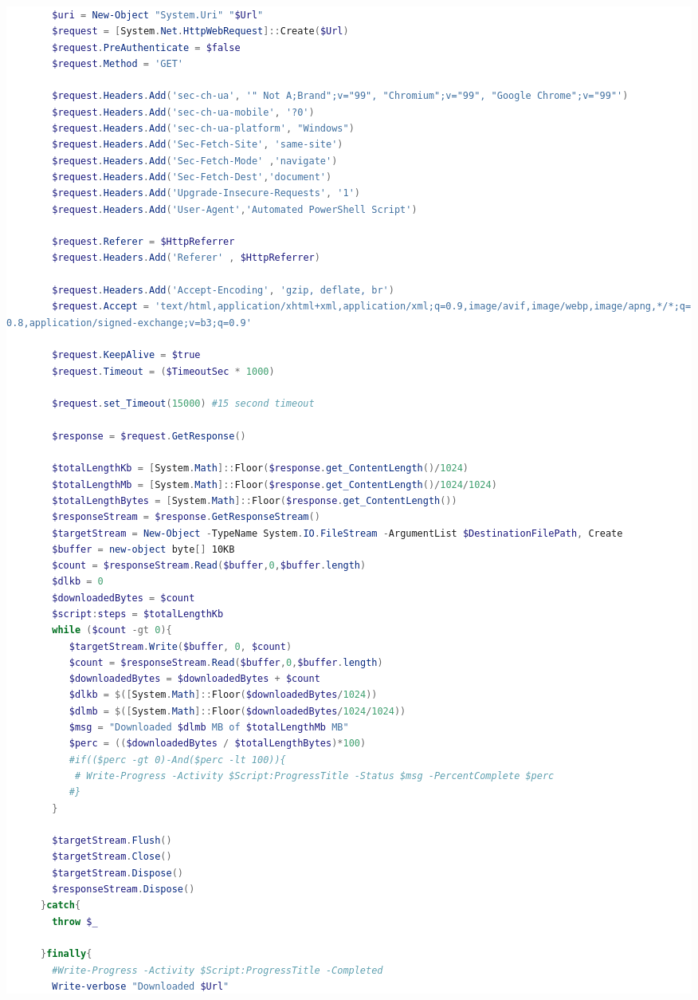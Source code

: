 ```powershell
	    $uri = New-Object "System.Uri" "$Url"
	    $request = [System.Net.HttpWebRequest]::Create($Url)
	    $request.PreAuthenticate = $false
	    $request.Method = 'GET'

	    $request.Headers.Add('sec-ch-ua', '" Not A;Brand";v="99", "Chromium";v="99", "Google Chrome";v="99"')
	    $request.Headers.Add('sec-ch-ua-mobile', '?0')
	    $request.Headers.Add('sec-ch-ua-platform', "Windows")
	    $request.Headers.Add('Sec-Fetch-Site', 'same-site')
	    $request.Headers.Add('Sec-Fetch-Mode' ,'navigate')
	    $request.Headers.Add('Sec-Fetch-Dest','document')
	    $request.Headers.Add('Upgrade-Insecure-Requests', '1')
	    $request.Headers.Add('User-Agent','Automated PowerShell Script')

	    $request.Referer = $HttpReferrer
	    $request.Headers.Add('Referer' , $HttpReferrer)

	    $request.Headers.Add('Accept-Encoding', 'gzip, deflate, br')
	    $request.Accept = 'text/html,application/xhtml+xml,application/xml;q=0.9,image/avif,image/webp,image/apng,*/*;q=0.8,application/signed-exchange;v=b3;q=0.9'

	    $request.KeepAlive = $true
	    $request.Timeout = ($TimeoutSec * 1000)

	    $request.set_Timeout(15000) #15 second timeout

	    $response = $request.GetResponse()

	    $totalLengthKb = [System.Math]::Floor($response.get_ContentLength()/1024)
	    $totalLengthMb = [System.Math]::Floor($response.get_ContentLength()/1024/1024)
	    $totalLengthBytes = [System.Math]::Floor($response.get_ContentLength())
	    $responseStream = $response.GetResponseStream()
	    $targetStream = New-Object -TypeName System.IO.FileStream -ArgumentList $DestinationFilePath, Create
	    $buffer = new-object byte[] 10KB
	    $count = $responseStream.Read($buffer,0,$buffer.length)
	    $dlkb = 0
	    $downloadedBytes = $count
	    $script:steps = $totalLengthKb
	    while ($count -gt 0){
	       $targetStream.Write($buffer, 0, $count)
	       $count = $responseStream.Read($buffer,0,$buffer.length)
	       $downloadedBytes = $downloadedBytes + $count
	       $dlkb = $([System.Math]::Floor($downloadedBytes/1024))
	       $dlmb = $([System.Math]::Floor($downloadedBytes/1024/1024))
	       $msg = "Downloaded $dlmb MB of $totalLengthMb MB"
	       $perc = (($downloadedBytes / $totalLengthBytes)*100)
	       #if(($perc -gt 0)-And($perc -lt 100)){
	        # Write-Progress -Activity $Script:ProgressTitle -Status $msg -PercentComplete $perc 
	       #}
	    }

	    $targetStream.Flush()
	    $targetStream.Close()
	    $targetStream.Dispose()
	    $responseStream.Dispose()
	  }catch{
	    throw $_

	  }finally{
	    #Write-Progress -Activity $Script:ProgressTitle -Completed
	    Write-verbose "Downloaded $Url"
```